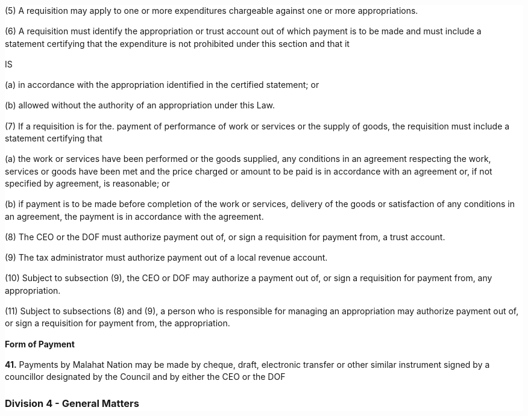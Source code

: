 
(5)   A requisition may apply to one or more expenditures chargeable against one or more appropriations.



(6)   A requisition must identify the appropriation or trust account out of which payment is to be made and must include a statement certifying that the expenditure is not prohibited under this section and that it

IS



(a)   in accordance with the appropriation identified in the certified statement; or



(b)   allowed without the authority of an appropriation under this Law.



(7)  If a requisition is for the. payment of performance of work or services or the supply of goods, the requisition must include a statement certifying that



(a)   the work or services have been performed or the goods supplied, any conditions in an agreement respecting the work, services or goods have been met and the price charged or amount to be paid is in accordance with an agreement or, if not specified by agreement, is reasonable; or



(b)   if payment is to be made before completion of the work or services, delivery of the goods or satisfaction of any conditions in an agreement, the payment is in accordance with the agreement.



(8)   The CEO or the DOF must authorize payment out of, or sign a requisition for payment from, a trust account.



(9)   The tax administrator must authorize payment out of a local revenue account.



(10) Subject to subsection (9), the CEO or DOF may authorize a payment out of, or sign a requisition for payment from, any appropriation.



(11) Subject to subsections (8) and (9), a person who is responsible for managing an appropriation may authorize payment out of, or sign a requisition for payment from, the appropriation.



**Form of Payment**



**41.**    Payments by Malahat Nation may be made by cheque, draft, electronic transfer or other similar instrument signed by a councillor designated by the Council and by either the CEO or the DOF



### Division 4 - General Matters


